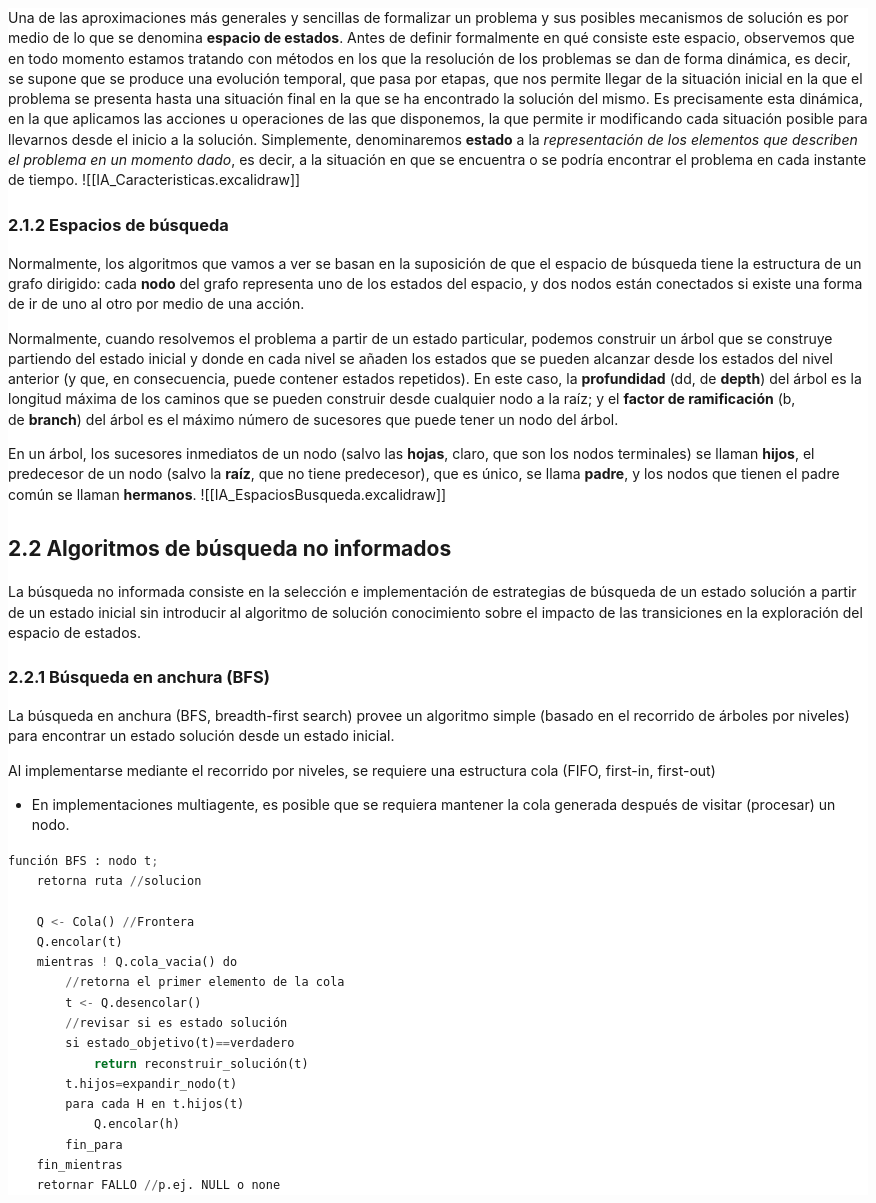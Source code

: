 Una de las aproximaciones más generales y sencillas de formalizar un problema y sus posibles mecanismos de solución es por medio de lo que se denomina **espacio de estados**. Antes de definir formalmente en qué consiste este espacio, observemos que en todo momento estamos tratando con métodos en los que la resolución de los problemas se dan de forma dinámica, es decir, se supone que se produce una evolución temporal, que pasa por etapas, que nos permite llegar de la situación inicial en la que el problema se presenta hasta una situación final en la que se ha encontrado la solución del mismo. Es precisamente esta dinámica, en la que aplicamos las acciones u operaciones de las que disponemos, la que permite ir modificando cada situación posible para llevarnos desde el inicio a la solución. Simplemente, denominaremos **estado** a la _representación de los elementos que describen el problema en un momento dado_, es decir, a la situación en que se encuentra o se podría encontrar el problema en cada instante de tiempo.
![[IA_Caracteristicas.excalidraw]]
### 2.1.2 Espacios de búsqueda
Normalmente, los algoritmos que vamos a ver se basan en la suposición de que el espacio de búsqueda tiene la estructura de un grafo dirigido: cada **nodo** del grafo representa uno de los estados del espacio, y dos nodos están conectados si existe una forma de ir de uno al otro por medio de una acción.

Normalmente, cuando resolvemos el problema a partir de un estado particular, podemos construir un árbol que se construye partiendo del estado inicial y donde en cada nivel se añaden los estados que se pueden alcanzar desde los estados del nivel anterior (y que, en consecuencia, puede contener estados repetidos). En este caso, la **profundidad** (dd, de **depth**) del árbol es la longitud máxima de los caminos que se pueden construir desde cualquier nodo a la raíz; y el **factor de ramificación** (b, de **branch**) del árbol es el máximo número de sucesores que puede tener un nodo del árbol.

En un árbol, los sucesores inmediatos de un nodo (salvo las **hojas**, claro, que son los nodos terminales) se llaman **hijos**, el predecesor de un nodo (salvo la **raíz**, que no tiene predecesor), que es único, se llama **padre**, y los nodos que tienen el padre común se llaman **hermanos**.
![[IA_EspaciosBusqueda.excalidraw]]

## 2.2 Algoritmos de búsqueda no informados
La búsqueda no informada consiste en la selección e implementación de estrategias de búsqueda de un estado solución a partir de un estado inicial sin introducir al algoritmo de solución conocimiento sobre el impacto de las transiciones en la exploración del espacio de estados.
### 2.2.1 Búsqueda en anchura (BFS)
La búsqueda en anchura (BFS, breadth-first search) provee un algoritmo simple (basado en el recorrido de árboles por niveles) para encontrar un estado solución desde un estado inicial.

Al implementarse mediante el recorrido por niveles, se requiere una estructura cola (FIFO, first-in, first-out)
- En implementaciones multiagente, es posible que se requiera mantener la cola generada después de visitar (procesar) un nodo.


``` python
función BFS : nodo t;
	retorna ruta //solucion

	Q <- Cola() //Frontera
	Q.encolar(t)
	mientras ! Q.cola_vacia() do
		//retorna el primer elemento de la cola
		t <- Q.desencolar()
		//revisar si es estado solución
		si estado_objetivo(t)==verdadero
			return reconstruir_solución(t)
		t.hijos=expandir_nodo(t)
		para cada H en t.hijos(t)	
			Q.encolar(h)
		fin_para
	fin_mientras
	retornar FALLO //p.ej. NULL o none
```